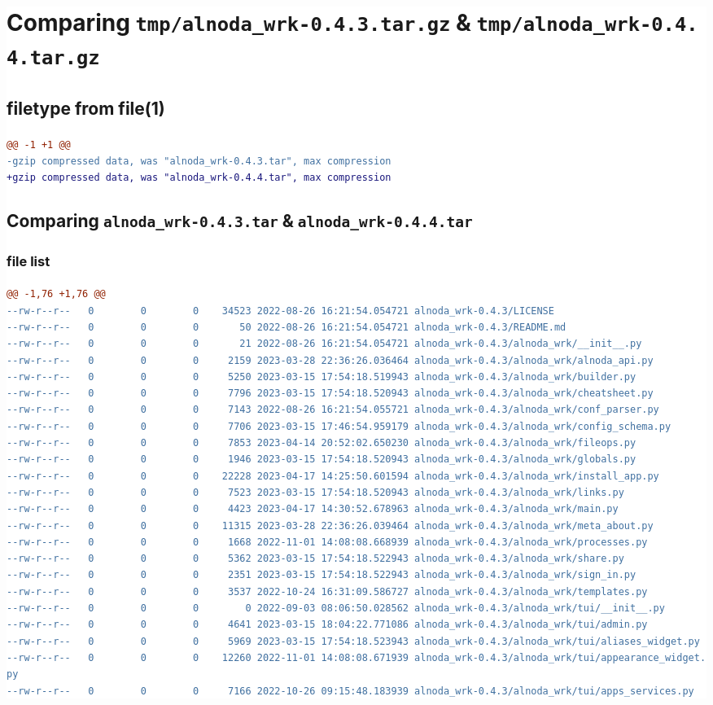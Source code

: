 # Comparing `tmp/alnoda_wrk-0.4.3.tar.gz` & `tmp/alnoda_wrk-0.4.4.tar.gz`

## filetype from file(1)

```diff
@@ -1 +1 @@
-gzip compressed data, was "alnoda_wrk-0.4.3.tar", max compression
+gzip compressed data, was "alnoda_wrk-0.4.4.tar", max compression
```

## Comparing `alnoda_wrk-0.4.3.tar` & `alnoda_wrk-0.4.4.tar`

### file list

```diff
@@ -1,76 +1,76 @@
--rw-r--r--   0        0        0    34523 2022-08-26 16:21:54.054721 alnoda_wrk-0.4.3/LICENSE
--rw-r--r--   0        0        0       50 2022-08-26 16:21:54.054721 alnoda_wrk-0.4.3/README.md
--rw-r--r--   0        0        0       21 2022-08-26 16:21:54.054721 alnoda_wrk-0.4.3/alnoda_wrk/__init__.py
--rw-r--r--   0        0        0     2159 2023-03-28 22:36:26.036464 alnoda_wrk-0.4.3/alnoda_wrk/alnoda_api.py
--rw-r--r--   0        0        0     5250 2023-03-15 17:54:18.519943 alnoda_wrk-0.4.3/alnoda_wrk/builder.py
--rw-r--r--   0        0        0     7796 2023-03-15 17:54:18.520943 alnoda_wrk-0.4.3/alnoda_wrk/cheatsheet.py
--rw-r--r--   0        0        0     7143 2022-08-26 16:21:54.055721 alnoda_wrk-0.4.3/alnoda_wrk/conf_parser.py
--rw-r--r--   0        0        0     7706 2023-03-15 17:46:54.959179 alnoda_wrk-0.4.3/alnoda_wrk/config_schema.py
--rw-r--r--   0        0        0     7853 2023-04-14 20:52:02.650230 alnoda_wrk-0.4.3/alnoda_wrk/fileops.py
--rw-r--r--   0        0        0     1946 2023-03-15 17:54:18.520943 alnoda_wrk-0.4.3/alnoda_wrk/globals.py
--rw-r--r--   0        0        0    22228 2023-04-17 14:25:50.601594 alnoda_wrk-0.4.3/alnoda_wrk/install_app.py
--rw-r--r--   0        0        0     7523 2023-03-15 17:54:18.520943 alnoda_wrk-0.4.3/alnoda_wrk/links.py
--rw-r--r--   0        0        0     4423 2023-04-17 14:30:52.678963 alnoda_wrk-0.4.3/alnoda_wrk/main.py
--rw-r--r--   0        0        0    11315 2023-03-28 22:36:26.039464 alnoda_wrk-0.4.3/alnoda_wrk/meta_about.py
--rw-r--r--   0        0        0     1668 2022-11-01 14:08:08.668939 alnoda_wrk-0.4.3/alnoda_wrk/processes.py
--rw-r--r--   0        0        0     5362 2023-03-15 17:54:18.522943 alnoda_wrk-0.4.3/alnoda_wrk/share.py
--rw-r--r--   0        0        0     2351 2023-03-15 17:54:18.522943 alnoda_wrk-0.4.3/alnoda_wrk/sign_in.py
--rw-r--r--   0        0        0     3537 2022-10-24 16:31:09.586727 alnoda_wrk-0.4.3/alnoda_wrk/templates.py
--rw-r--r--   0        0        0        0 2022-09-03 08:06:50.028562 alnoda_wrk-0.4.3/alnoda_wrk/tui/__init__.py
--rw-r--r--   0        0        0     4641 2023-03-15 18:04:22.771086 alnoda_wrk-0.4.3/alnoda_wrk/tui/admin.py
--rw-r--r--   0        0        0     5969 2023-03-15 17:54:18.523943 alnoda_wrk-0.4.3/alnoda_wrk/tui/aliases_widget.py
--rw-r--r--   0        0        0    12260 2022-11-01 14:08:08.671939 alnoda_wrk-0.4.3/alnoda_wrk/tui/appearance_widget.py
--rw-r--r--   0        0        0     7166 2022-10-26 09:15:48.183939 alnoda_wrk-0.4.3/alnoda_wrk/tui/apps_services.py
```